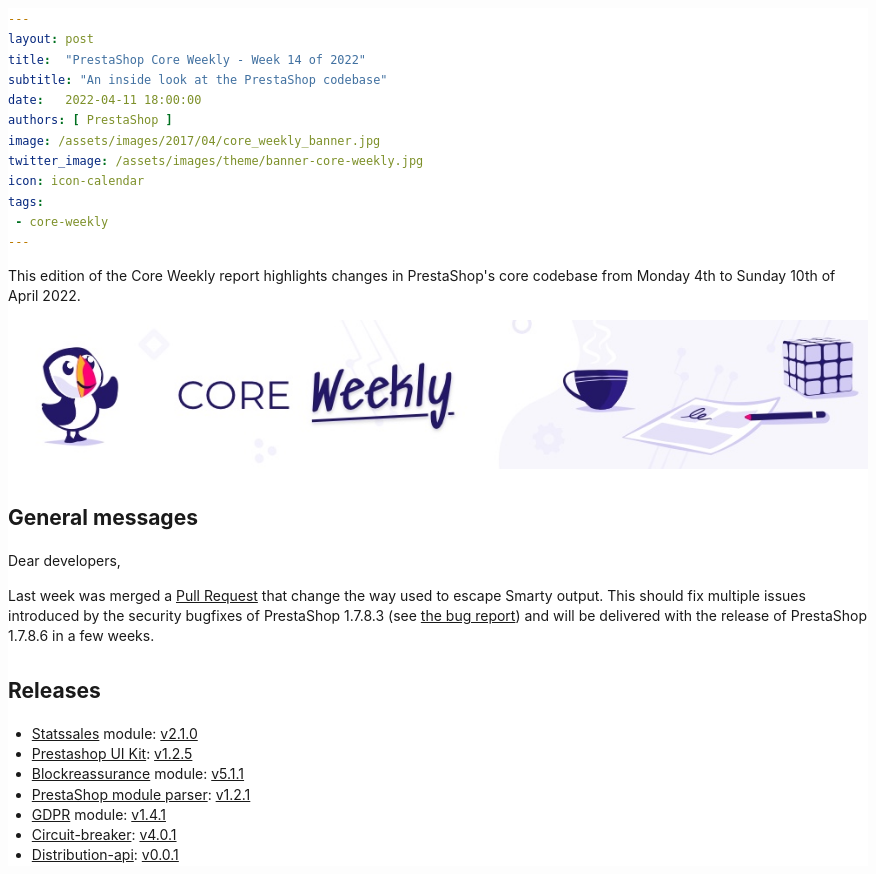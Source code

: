```yaml
---
layout: post
title:  "PrestaShop Core Weekly - Week 14 of 2022"
subtitle: "An inside look at the PrestaShop codebase"
date:   2022-04-11 18:00:00
authors: [ PrestaShop ]
image: /assets/images/2017/04/core_weekly_banner.jpg
twitter_image: /assets/images/theme/banner-core-weekly.jpg
icon: icon-calendar
tags:
 - core-weekly
---
```


This edition of the Core Weekly report highlights changes in PrestaShop's core codebase from Monday 4th to Sunday 10th of April 2022.

![Core Weekly banner](/assets/images/2018/12/banner-core-weekly.jpg)

## General messages

Dear developers,

Last week was merged a [Pull Request](https://github.com/PrestaShop/PrestaShop/pull/27806) that change the way used to escape Smarty output. This should fix multiple issues introduced by the security bugfixes of PrestaShop 1.7.8.3 (see [the bug report](https://github.com/PrestaShop/PrestaShop/issues/27684)) and will be delivered with the release of PrestaShop 1.7.8.6 in a few weeks.


## Releases

* [Statssales](https://github.com/PrestaShop/statssales) module: [v2.1.0](https://github.com/PrestaShop/statssales/releases/tag/v2.1.0)
* [Prestashop UI Kit](https://github.com/PrestaShop/prestashop-ui-kit): [v1.2.5](https://github.com/PrestaShop/prestashop-ui-kit/releases/tag/v1.2.5)
* [Blockreassurance](https://github.com/PrestaShop/blockreassurance) module: [v5.1.1](https://github.com/PrestaShop/blockreassurance/releases/tag/v5.1.1)
* [PrestaShop module parser](https://github.com/PrestaShop/psssst): [v1.2.1](https://github.com/PrestaShop/psssst/releases/tag/v1.2.1)
* [GDPR](https://github.com/PrestaShop/psgdpr) module: [v1.4.1](https://github.com/PrestaShop/psgdpr/releases/tag/v1.4.1)
* [Circuit-breaker](https://github.com/PrestaShop/circuit-breaker): [v4.0.1](https://github.com/PrestaShop/circuit-breaker/releases/tag/v4.0.1)
* [Distribution-api](https://github.com/PrestaShop/distribution-api): [v0.0.1](https://github.com/PrestaShop/distribution-api/releases/tag/v0.0.1)
